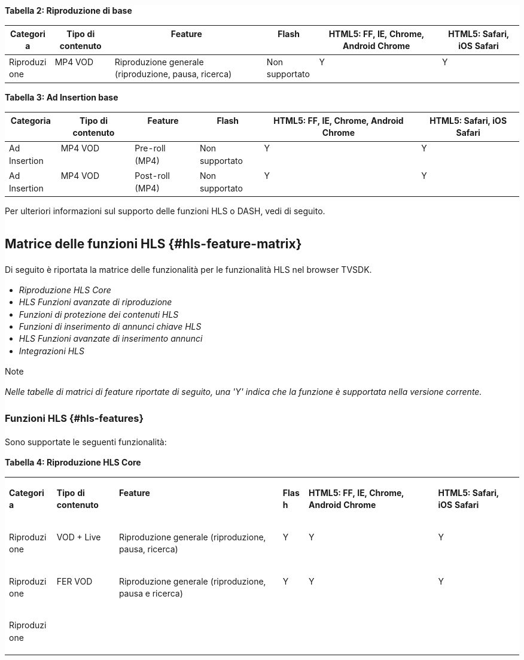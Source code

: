 **Tabella 2: Riproduzione di base**

| Categoria | Tipo di contenuto | Feature | Flash | HTML5: FF, IE, Chrome, Android Chrome | HTML5: Safari, iOS Safari |
|--- |--- |--- |--- |--- |--- |
| Riproduzione | MP4 VOD | Riproduzione generale (riproduzione, pausa, ricerca) | Non supportato | Y | Y |

**Tabella 3: Ad Insertion  base**

| Categoria | Tipo di contenuto | Feature | Flash | HTML5: FF, IE, Chrome, Android Chrome | HTML5: Safari, iOS Safari |
|--- |--- |--- |--- |--- |--- |
| Ad Insertion  | MP4 VOD | Pre-roll (MP4) | Non supportato | Y | Y |
| Ad Insertion  | MP4 VOD | Post-roll (MP4) | Non supportato | Y | Y |

Per ulteriori informazioni sul supporto delle funzioni HLS o DASH, vedi di seguito.

## Matrice delle funzioni HLS {#hls-feature-matrix}

Di seguito è riportata la matrice delle funzionalità per le funzionalità HLS nel browser TVSDK.

* *Riproduzione HLS Core*
* *HLS Funzioni avanzate di riproduzione*
* *Funzioni di protezione dei contenuti HLS*
* *Funzioni di inserimento di annunci chiave HLS*
* *HLS Funzioni avanzate di inserimento annunci*
* *Integrazioni HLS*

>[!NOTE]
>
>*Nelle tabelle di matrici di feature riportate di seguito, una &#39;Y&#39; indica che la funzione è supportata nella versione corrente.*

### Funzioni HLS {#hls-features}

Sono supportate le seguenti funzionalità:

**Tabella 4: Riproduzione HLS Core**

<table> 
 <tbody> 
  <tr> 
   <td><p><strong>Categoria</strong></p> </td> 
   <td><p><strong>Tipo di contenuto</strong></p> </td> 
   <td><p><strong>Feature</strong></p> </td> 
   <td><p><strong>Flash</strong></p> </td> 
   <td><p><strong>HTML5: FF, IE, Chrome, Android Chrome</strong></p> </td> 
   <td><p><strong>HTML5: Safari, iOS Safari</strong></p> </td> 
  </tr> 
  <tr> 
   <td><p>Riproduzione</p> </td> 
   <td><p>VOD + Live</p> </td> 
   <td><p>Riproduzione generale (riproduzione, pausa, ricerca)</p> </td> 
   <td><p><strong> </strong></p> <p>Y</p> </td> 
   <td><p><strong> </strong></p> <p>Y</p> </td> 
   <td><p><strong> </strong></p> <p>Y</p> </td> 
  </tr> 
  <tr> 
   <td><p>Riproduzione</p> </td> 
   <td><p>FER VOD</p> </td> 
   <td><p>Riproduzione generale (riproduzione, pausa e ricerca)</p> </td> 
   <td><p><strong> </strong></p> <p>Y</p> </td> 
   <td><p><strong> </strong></p> <p>Y</p> </td> 
   <td><p><strong> </strong></p> <p>Y</p> </td> 
  </tr> 
  <tr> 
   <td><p>Riproduzione</p> </td> 